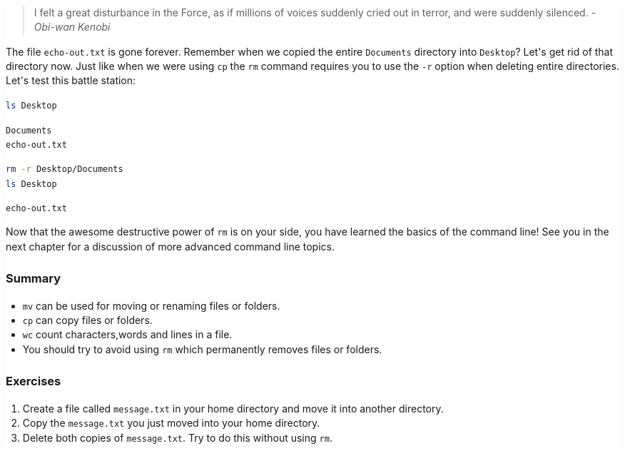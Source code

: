 > I felt a great disturbance in the Force, as if millions of voices suddenly cried out in terror, and were suddenly silenced. - *Obi-wan Kenobi*

The file `echo-out.txt` is gone forever. Remember when we copied the entire
`Documents` directory into `Desktop`? Let's get rid of that directory now. Just
like when we were using `cp` the `rm` command requires you to use the `-r`
option when deleting entire directories. Let's test this battle station:


```bash
ls Desktop
```

```
Documents
echo-out.txt
```


```bash
rm -r Desktop/Documents
ls Desktop
```

```
echo-out.txt
```

Now that the awesome destructive power of `rm` is on your side, you have learned
the basics of the command line! See you in the next chapter for a discussion of
more advanced command line topics.

### Summary

- `mv` can be used for moving or renaming files or folders.
- `cp` can copy files or folders.
- `wc` count characters,words and lines in a file.
- You should try to avoid using `rm` which permanently removes files or folders.

### Exercises

1. Create a file called `message.txt` in your home directory and move it into
another directory.
2. Copy the `message.txt` you just moved into your home directory.
3. Delete both copies of `message.txt`. Try to do this without using `rm`.
